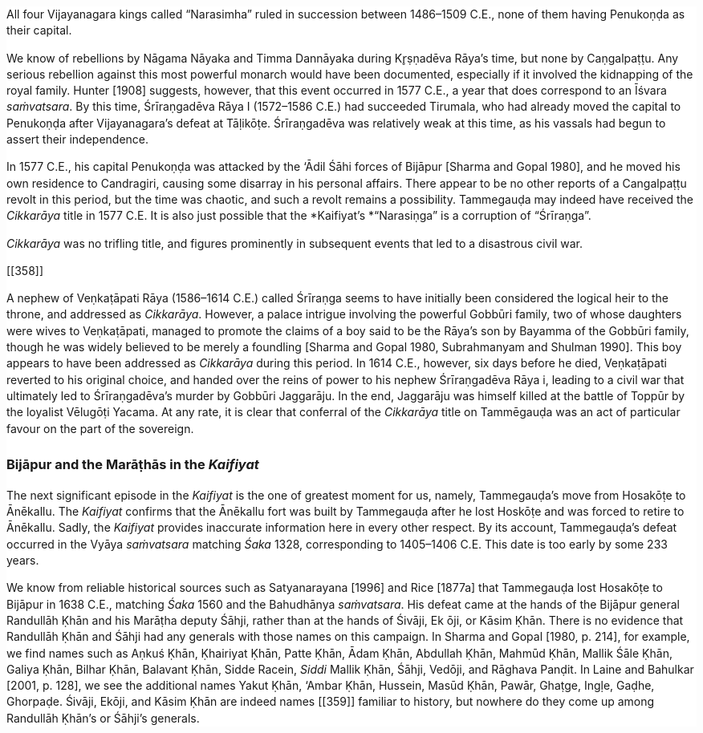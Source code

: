 All four Vijayanagara kings called “Narasimha” ruled in succession between 1486–1509 C.E., none of them having Penukoṇḍa as their capital. 

We know of rebellions by Nāgama Nāyaka and Timma Dannāyaka during Kr̥ṣṇadēva Rāya’s time, but none by Caṇgalpaṭṭu. Any serious rebellion against this most powerful monarch would have been documented, especially if it involved the kidnapping of the royal family. Hunter \[1908\] suggests, however, that this event occurred in 1577 C.E., a year that does correspond to an Īśvara *saṁvatsara*. By this time, Śrīraṇgadēva Rāya I \(1572–1586 C.E.\) had succeeded Tirumala, who had already moved the capital to Penukoṇḍa after Vijayanagara’s defeat at Tāḷikōṭe. Śrīraṇgadēva was relatively weak at this time, as his vassals had begun to assert their independence. 

In 1577 C.E., his capital Penukoṇḍa was attacked by the ‘Ādil Śāhi forces of Bijāpur \[Sharma and Gopal 1980\], and he moved his own residence to Candragiri, causing some disarray in his personal affairs. There appear to be no other reports of a Cangalpaṭṭu revolt in this period, but the time was chaotic, and such a revolt remains a possibility. Tammegauḍa may indeed have received the *Cikkarāya* title in 1577 C.E. It is also just possible that the *Kaifiyat’s *“Narasiṇga” is a corruption of “Śrīraṇga”. 

*Cikkarāya* was no trifling title, and figures prominently in subsequent events that led to a disastrous civil war. 

[[358]]



A nephew of Veṇkaṭāpati Rāya \(1586–1614 C.E.\) called Śrīraṇga seems to have initially been considered the logical heir to the throne, and addressed as *Cikkarāya*. However, a palace intrigue involving the powerful Gobbūri family, two of whose daughters were wives to Veṇkaṭāpati, managed to promote the claims of a boy said to be the Rāya’s son by Bayamma of the Gobbūri family, though he was widely believed to be merely a foundling \[Sharma and Gopal 1980, Subrahmanyam and Shulman 1990\]. This boy appears to have been addressed as *Cikkarāya* during this period. In 1614 C.E., however, six days before he died, Veṇkaṭāpati reverted to his original choice, and handed over the reins of power to his nephew Śrīraṇgadēva Rāya i, leading to a civil war that ultimately led to Śrīraṇgadēva’s murder by Gobbūri Jaggarāju. In the end, Jaggarāju was himself killed at the battle of Toppūr by the loyalist Vēlugōṭi Yacama. At any rate, it is clear that conferral of the *Cikkarāya* title on Tammēgauḍa was an act of particular favour on the part of the sovereign. 

### Bijāpur and the Marāṭhās in the *Kaifiyat*

The next significant episode in the *Kaifiyat* is the one of greatest moment for us, namely, Tammegauḍa’s move from Hosakōṭe to Ānēkallu. The *Kaifiyat* confirms that the Ānēkallu fort was built by Tammegauḍa after he lost Hoskōṭe and was forced to retire to Ānēkallu. Sadly, the *Kaifiyat* provides inaccurate information here in every other respect. By its account, Tammegauḍa’s defeat occurred in the Vyāya *saṁvatsara* matching *Śaka* 1328, corresponding to 1405–1406 C.E. This date is too early by some 233 years. 

We know from reliable historical sources such as Satyanarayana \[1996\] and Rice \[1877a\] that Tammegauḍa lost Hosakōṭe to Bijāpur in 1638 C.E., matching *Śaka* 1560 and the Bahudhānya *saṁvatsara*. His defeat came at the hands of the Bijāpur general Randullāh Ḳhān and his Marāṭha deputy Śāhji, rather than at the hands of Śivāji, Ek ōji, or Kāsim Ḳhān. There is no evidence that Randullāh Ḳhān and Śāhji had any generals with those names on this campaign. In Sharma and Gopal \[1980, p. 214\], for example, we find names such as Aṇkuś Ḳhān, Ḳhairiyat Ḳhān, Patte Ḳhān, Ādam Ḳhān, Abdullah Ḳhān, Mahmūd Ḳhān, Mallik Śāle Ḳhān, Galiya Ḳhān, Bilhar Ḳhān, Balavant Ḳhān, Sidde Racein, *Siddi* Mallik Ḳhān, Śāhji, Vedōji, and Rāghava Panḍit. In Laine and Bahulkar \[2001, p. 128\], we see the additional names Yakut Ḳhān, ‘Ambar Ḳhān, Hussein, Masūd Ḳhān, Pawār, Ghaṭge, Ingḷe, Gaḍhe, Ghorpaḍe. Śivāji, Ekōji, and Kāsim Ḳhān are indeed names [[359]] familiar to history, but nowhere do they come up among Randullāh Ḳhān’s or Śāhji’s generals. 


[^781]: Tammaṇṇa Śāstri, that is. This is clear in the original, which refers to him respectfully in the plural, and to the pāḷyagāra  in the singular. 
[^782]: Technically, this is the battle of Rakkasa-Taṇgaḍi. For brevity, however, we will adopt the conventional practice of calling it Tāḷikōṭe, after the the site where the Muslim armies camped. 
[^783]: The family tradition holds that their remote ancestors were Hoysaḷa ministers. See page 390. 
[^784]: See footnote 733. 
[^785]: The *Gauḍas *\(also *Vokkaligas, Okkaligas*\) are a large and prominent endogamous community in Karnāṭaka. They have historically pursued agricultural occupations, but were always politically powerful, having been *pāḷeyagāras* or local chieftains in the past, and remaining dominant in government to this day. Consequently, the form *Vokkaliga* has become synonomous with “farmer” in Kannaḍa, and the form *Gauḍa* synonomous with “chief”. The Suguṭūru *Gauḍas* belonged to the *Morasu* clan of *Vokkaligas*. 
[^786]: Perhaps one or more of the many literary works of Mummaḍi Tammēgauḍa. See page 363. 
[^787]: This corresponds to the year 1091 C.E., altogether too early for this episode.
[^788]: *Śaka* 1014 would be 1092 C.E., but Śrīmukha would be 1093 C.E., both too early. 
[^789]: Here we see the first occurrence of the important name Tammēgauḍa, so common in the family’s genealogy. 
[^790]: Important as an auspicious omen, inspiring the family to remain and develop the place. 
[^791]: The word used is *kuṭumba*, which is also used inthis document to mean “wife”, though one would have expected the word *rāṇī* to have been used for the Rāya’s consort. 
[^792]: Literally “little king”, a title reserved for royal princes or heirs presumptive. The *Kaifiyat* suggests that Tammegauḍa’s actions were viewed by the Rāya as an act of filial devotion to his consort, thus justifying this title. Its conferral is surely a mark of profound gratitude. 
[^793]: We have two Vīra Nañjunḍa Tamme-gauḍas here. The first, of Hosakōṭe, is the father of Cikkarāya Tammēgauḍa and the son of Mummuḍi Ayyamagauḍa. The second is “Immaḍi” Vīra Nañjunḍa Tammegauḍa of Kōlār. This genealogy differs from that in the quote above from Rice \[1877b\]. 
[^794]: *Śaka* 1328 \(expired\) is 1406–1407 C.E. The persons referred to arrived over 250 years later. The reference appears to be to the Bijāpur invasion of 1638 C.E. under the generalship of Śāhji, the father of the Ekōji and Śivāji mentioned here. There is no connection with the Pēśvas, except that they were also Marāṭhas. 
[^795]: This means “elephant hill”, substantially the same as Ānēkallu \(“elephant rock”\). 
[^796]: This date is accurate, as are subsequent dates. 
[^797]: “Wallis Mendis” is obviously a reference to Lord Charles Cornwallis and General William Medows. This part refers to the Third Mysore War, and specifically to the march on Ṭippu Sultān in Śrīraṇgapaṭṭaṇa by way of Bangalore, which Cornwallis captured in March 1791. The Ānēkallu *pāḷeyagāra* contracted with the British to provision their forces during their march, thus playing an important support role. According to \[Buchanan 1807, p. 426\], he ravaged the countryside entirely in the process. 
[^798]: Śivāji is now celebrated for having checked Muslim power. However, his grandfather Mālōji and father Śāhji had both served as distinguished generals in the service of Muslim kingdoms, Mālōji with Malik ‘Ambar of Ahmadnagar, and Śāhji with Ahmadnagar, Bijāpur, and the Mughals. Śivāji himself appears to have been motivated less by a desire to check Muslim power than by a desire to dominate his adversaries, who largely just happened to be Muslim. The iconification of Śivāji may also result from a profound lack of awareness in Mahārāṣtra, even among scholars, of Vijayanagara’s history and legacy. See Guha \[2009\] for an analysis of this astounding phenomenon. +++(ābaddham idam uktam.)+++
[^800]: All these different ethnicities and religions played an important role in the politics of the time. The word *Siddi* is applied to a group of African mercenaries of Bantu background who worked both as foot soldiers as well as commanders, Malik ‘Ambar of Ethiopia being among the most famous. They were Muslims of the Śi‘ā sect \(the term *Siddi* is believed to be a corruption of *Sayyidi*\). Large *Siddi* communities still thrive in parts of India and Pakistan.
[^801]: He is referred to as *Pedda *\(or elder\) Tirumala by Sharma and Gopal \[1978\], but as Salakarāja by Eaton \[2005\]. He may have been the viceroy who invaded Anantaśayana. See page 388. 
[^802]: *Pedda* Tirumala is referred to as *Hucca *\(or insānē\) Tirumala in many accounts. The pattern of paranoia in his actions is clear. 
[^804]: Tammaṇṇa
[^803]: It is in the reign of Śrīraṇga Dēva Rāya I that we conjecture that the revolt by Cangalpaṭṭu occurred, during which episode Tammēgauḍa came by the *Cikkarāya* title. See page 357. 
[^804]: *ānēgondi Saṁsthāna* means “ Ānēgondi State” or “ Ānēgondi Polity”. There is no allusion whatsoever to empire. 